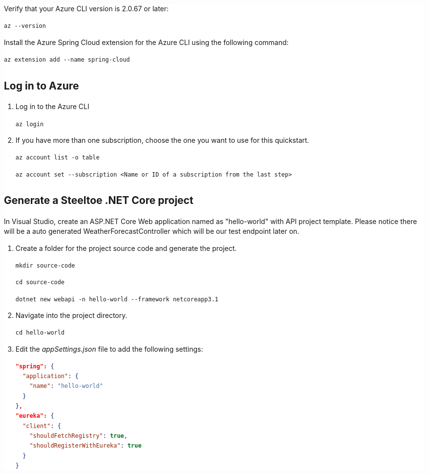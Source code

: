 Verify that your Azure CLI version is 2.0.67 or later:

```azurecli
az --version
```

Install the Azure Spring Cloud extension for the Azure CLI using the following command:

```azurecli
az extension add --name spring-cloud
```

## Log in to Azure

1. Log in to the Azure CLI

    ```azurecli
    az login
    ```

1. If you have more than one subscription, choose the one you want to use for this quickstart.

   ```azurecli
   az account list -o table
   ```

   ```azurecli
   az account set --subscription <Name or ID of a subscription from the last step>
   ```

## Generate a Steeltoe .NET Core project

In Visual Studio, create an ASP.NET Core Web application named as "hello-world" with API project template. Please notice there will be a auto generated WeatherForecastController which will be our test endpoint later on.

1. Create a folder for the project source code and generate the project.
 
   ```console
   mkdir source-code
   ```

   ```console
   cd source-code
   ```

   ```dotnetcli
   dotnet new webapi -n hello-world --framework netcoreapp3.1
   ```

1. Navigate into the project directory.

   ```console
   cd hello-world
   ```

1. Edit the *appSettings.json* file to add the following settings:

   ```json
   "spring": {
     "application": {
       "name": "hello-world"
     }
   },
   "eureka": {
     "client": {
       "shouldFetchRegistry": true,
       "shouldRegisterWithEureka": true
     }
   }
   ```
